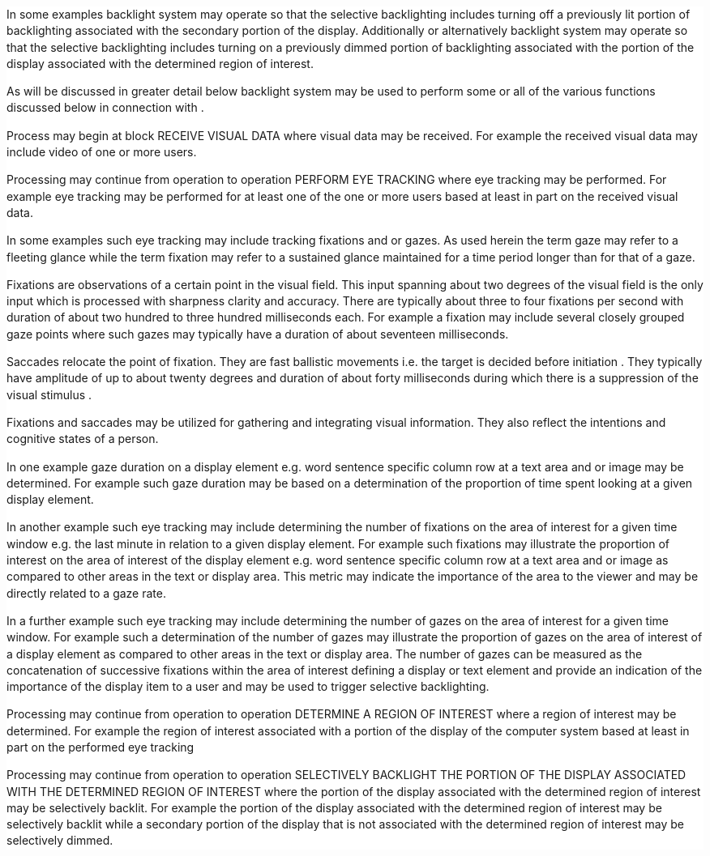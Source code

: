 In some examples backlight system may operate so that the selective backlighting includes turning off a previously lit portion of backlighting associated with the secondary portion of the display. Additionally or alternatively backlight system may operate so that the selective backlighting includes turning on a previously dimmed portion of backlighting associated with the portion of the display associated with the determined region of interest.

As will be discussed in greater detail below backlight system may be used to perform some or all of the various functions discussed below in connection with .

Process may begin at block RECEIVE VISUAL DATA where visual data may be received. For example the received visual data may include video of one or more users.

Processing may continue from operation to operation PERFORM EYE TRACKING where eye tracking may be performed. For example eye tracking may be performed for at least one of the one or more users based at least in part on the received visual data.

In some examples such eye tracking may include tracking fixations and or gazes. As used herein the term gaze may refer to a fleeting glance while the term fixation may refer to a sustained glance maintained for a time period longer than for that of a gaze.

Fixations are observations of a certain point in the visual field. This input spanning about two degrees of the visual field is the only input which is processed with sharpness clarity and accuracy. There are typically about three to four fixations per second with duration of about two hundred to three hundred milliseconds each. For example a fixation may include several closely grouped gaze points where such gazes may typically have a duration of about seventeen milliseconds.

Saccades relocate the point of fixation. They are fast ballistic movements i.e. the target is decided before initiation . They typically have amplitude of up to about twenty degrees and duration of about forty milliseconds during which there is a suppression of the visual stimulus .

Fixations and saccades may be utilized for gathering and integrating visual information. They also reflect the intentions and cognitive states of a person.

In one example gaze duration on a display element e.g. word sentence specific column row at a text area and or image may be determined. For example such gaze duration may be based on a determination of the proportion of time spent looking at a given display element.

In another example such eye tracking may include determining the number of fixations on the area of interest for a given time window e.g. the last minute in relation to a given display element. For example such fixations may illustrate the proportion of interest on the area of interest of the display element e.g. word sentence specific column row at a text area and or image as compared to other areas in the text or display area. This metric may indicate the importance of the area to the viewer and may be directly related to a gaze rate.

In a further example such eye tracking may include determining the number of gazes on the area of interest for a given time window. For example such a determination of the number of gazes may illustrate the proportion of gazes on the area of interest of a display element as compared to other areas in the text or display area. The number of gazes can be measured as the concatenation of successive fixations within the area of interest defining a display or text element and provide an indication of the importance of the display item to a user and may be used to trigger selective backlighting.

Processing may continue from operation to operation DETERMINE A REGION OF INTEREST where a region of interest may be determined. For example the region of interest associated with a portion of the display of the computer system based at least in part on the performed eye tracking

Processing may continue from operation to operation SELECTIVELY BACKLIGHT THE PORTION OF THE DISPLAY ASSOCIATED WITH THE DETERMINED REGION OF INTEREST where the portion of the display associated with the determined region of interest may be selectively backlit. For example the portion of the display associated with the determined region of interest may be selectively backlit while a secondary portion of the display that is not associated with the determined region of interest may be selectively dimmed.
